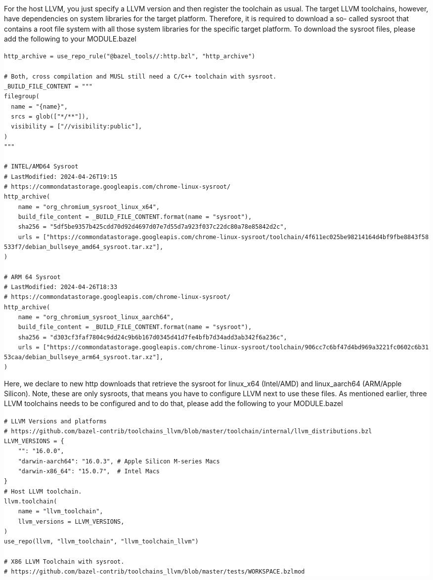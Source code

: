 For the host LLVM, you just specify a LLVM version and then register the toolchain as usual. 
The target LLVM toolchains, however, have dependencies on system libraries for the target platform. 
Therefore, it is required to download a so- called sysroot that contains a root file system 
with all those system libraries for the specific target platform.
To download the sysroot files, please add the following to your MODULE.bazel

```Starlark
http_archive = use_repo_rule("@bazel_tools//:http.bzl", "http_archive")

# Both, cross compilation and MUSL still need a C/C++ toolchain with sysroot.
_BUILD_FILE_CONTENT = """
filegroup(
  name = "{name}",
  srcs = glob(["*/**"]),
  visibility = ["//visibility:public"],
)
"""

# INTEL/AMD64 Sysroot
# LastModified: 2024-04-26T19:15
# https://commondatastorage.googleapis.com/chrome-linux-sysroot/
http_archive(
    name = "org_chromium_sysroot_linux_x64",
    build_file_content = _BUILD_FILE_CONTENT.format(name = "sysroot"),
    sha256 = "5df5be9357b425cdd70d92d4697d07e7d55d7a923f037c22dc80a78e85842d2c",
    urls = ["https://commondatastorage.googleapis.com/chrome-linux-sysroot/toolchain/4f611ec025be98214164d4bf9fbe8843f58533f7/debian_bullseye_amd64_sysroot.tar.xz"],
)

# ARM 64 Sysroot
# LastModified: 2024-04-26T18:33
# https://commondatastorage.googleapis.com/chrome-linux-sysroot/
http_archive(
    name = "org_chromium_sysroot_linux_aarch64",
    build_file_content = _BUILD_FILE_CONTENT.format(name = "sysroot"),
    sha256 = "d303cf3faf7804c9dd24c9b6b167d0345d41d7fe4bfb7d34add3ab342f6a236c",
    urls = ["https://commondatastorage.googleapis.com/chrome-linux-sysroot/toolchain/906cc7c6bf47d4bd969a3221fc0602c6b3153caa/debian_bullseye_arm64_sysroot.tar.xz"],
)
```

Here, we declare to new http downloads that retrieve the sysroot for linux_x64 (Intel/AMD) and linux_aarch64 (ARM/Apple Silicon). Note, these are only
sysroots, that means you have to configure LLVM next to use these files. As mentioned earlier, three LLVM toolchains
needs to be configured and to do that, please add the following to your MODULE.bazel

```Starlark
# LLVM Versions and platforms
# https://github.com/bazel-contrib/toolchains_llvm/blob/master/toolchain/internal/llvm_distributions.bzl
LLVM_VERSIONS = {
    "": "16.0.0",
    "darwin-aarch64": "16.0.3", # Apple Silicon M-series Macs 
    "darwin-x86_64": "15.0.7",  # Intel Macs
}
# Host LLVM toolchain.
llvm.toolchain(
    name = "llvm_toolchain",
    llvm_versions = LLVM_VERSIONS,
)
use_repo(llvm, "llvm_toolchain", "llvm_toolchain_llvm")

# X86 LLVM Toolchain with sysroot.
# https://github.com/bazel-contrib/toolchains_llvm/blob/master/tests/WORKSPACE.bzlmod
```